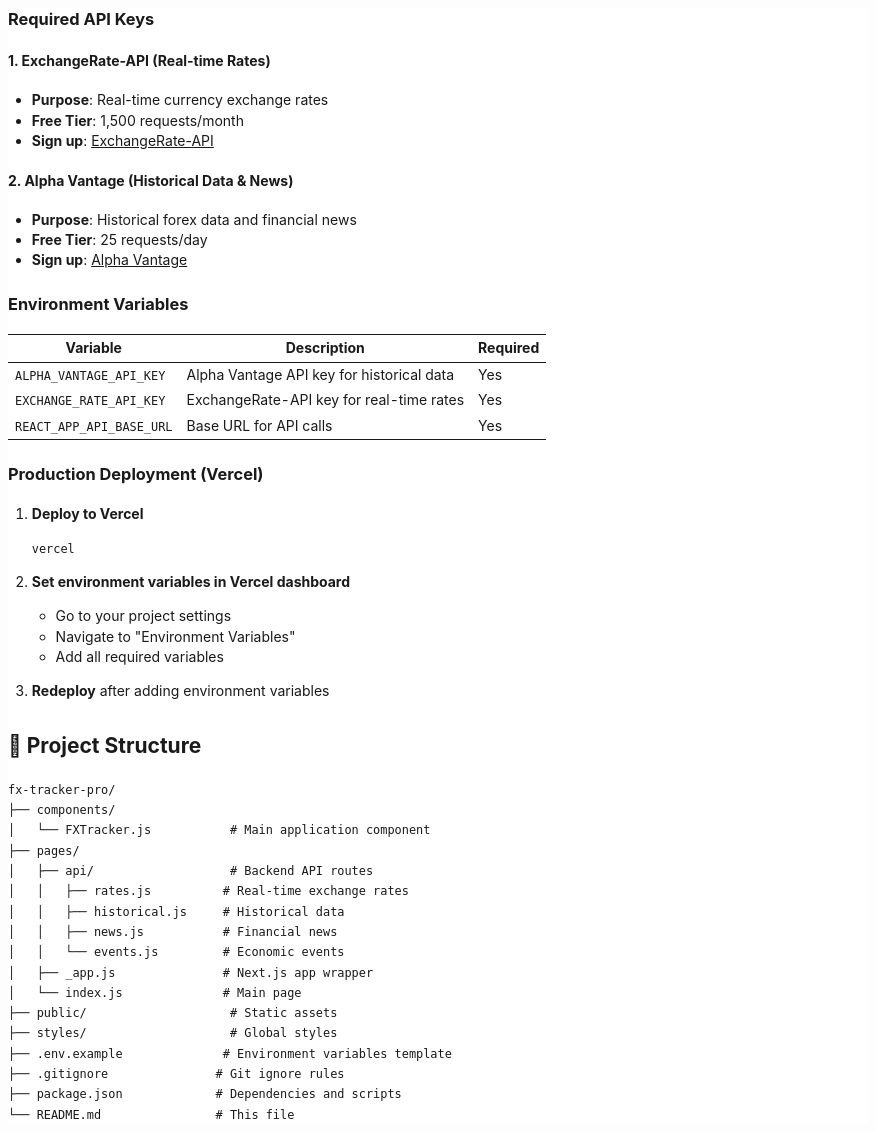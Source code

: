 ### Required API Keys

#### 1. ExchangeRate-API (Real-time Rates)
- **Purpose**: Real-time currency exchange rates
- **Free Tier**: 1,500 requests/month
- **Sign up**: [ExchangeRate-API](https://app.exchangerate-api.com/sign-up)

#### 2. Alpha Vantage (Historical Data & News)
- **Purpose**: Historical forex data and financial news
- **Free Tier**: 25 requests/day
- **Sign up**: [Alpha Vantage](https://www.alphavantage.co/support/#api-key)

### Environment Variables

| Variable | Description | Required |
|----------|-------------|----------|
| `ALPHA_VANTAGE_API_KEY` | Alpha Vantage API key for historical data | Yes |
| `EXCHANGE_RATE_API_KEY` | ExchangeRate-API key for real-time rates | Yes |
| `REACT_APP_API_BASE_URL` | Base URL for API calls | Yes |

### Production Deployment (Vercel)

1. **Deploy to Vercel**
   ```bash
   vercel
   ```

2. **Set environment variables in Vercel dashboard**
   - Go to your project settings
   - Navigate to "Environment Variables"
   - Add all required variables

3. **Redeploy** after adding environment variables

## 📁 Project Structure

```
fx-tracker-pro/
├── components/
│   └── FXTracker.js           # Main application component
├── pages/
│   ├── api/                   # Backend API routes
│   │   ├── rates.js          # Real-time exchange rates
│   │   ├── historical.js     # Historical data
│   │   ├── news.js           # Financial news
│   │   └── events.js         # Economic events
│   ├── _app.js               # Next.js app wrapper
│   └── index.js              # Main page
├── public/                    # Static assets
├── styles/                    # Global styles
├── .env.example              # Environment variables template
├── .gitignore               # Git ignore rules
├── package.json             # Dependencies and scripts
└── README.md                # This file
```
